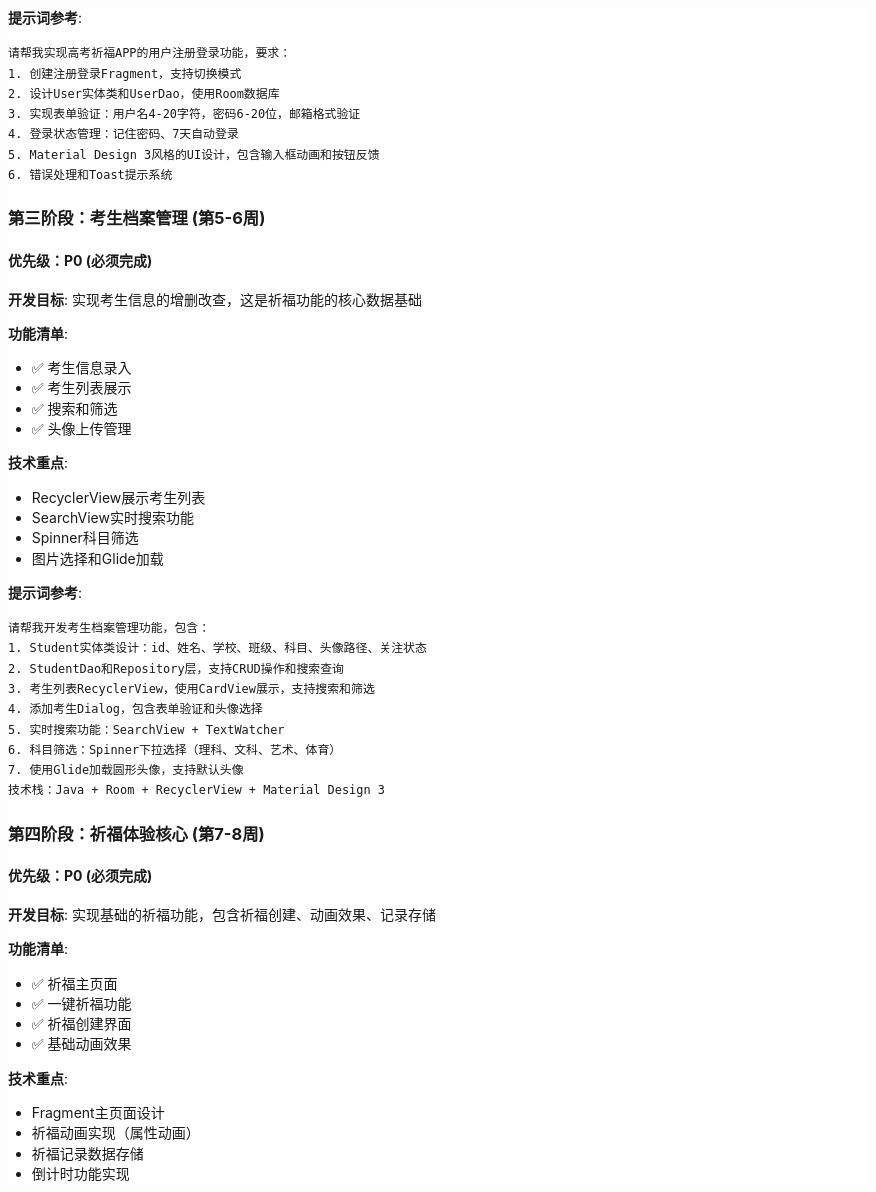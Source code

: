 **提示词参考**:
```
请帮我实现高考祈福APP的用户注册登录功能，要求：
1. 创建注册登录Fragment，支持切换模式
2. 设计User实体类和UserDao，使用Room数据库
3. 实现表单验证：用户名4-20字符，密码6-20位，邮箱格式验证
4. 登录状态管理：记住密码、7天自动登录
5. Material Design 3风格的UI设计，包含输入框动画和按钮反馈
6. 错误处理和Toast提示系统
```

### 第三阶段：考生档案管理 (第5-6周)

#### 优先级：P0 (必须完成)

**开发目标**: 实现考生信息的增删改查，这是祈福功能的核心数据基础

**功能清单**:
- ✅ 考生信息录入
- ✅ 考生列表展示
- ✅ 搜索和筛选
- ✅ 头像上传管理

**技术重点**:
- RecyclerView展示考生列表
- SearchView实时搜索功能
- Spinner科目筛选
- 图片选择和Glide加载

**提示词参考**:
```
请帮我开发考生档案管理功能，包含：
1. Student实体类设计：id、姓名、学校、班级、科目、头像路径、关注状态
2. StudentDao和Repository层，支持CRUD操作和搜索查询
3. 考生列表RecyclerView，使用CardView展示，支持搜索和筛选
4. 添加考生Dialog，包含表单验证和头像选择
5. 实时搜索功能：SearchView + TextWatcher
6. 科目筛选：Spinner下拉选择（理科、文科、艺术、体育）
7. 使用Glide加载圆形头像，支持默认头像
技术栈：Java + Room + RecyclerView + Material Design 3
```

### 第四阶段：祈福体验核心 (第7-8周)

#### 优先级：P0 (必须完成)

**开发目标**: 实现基础的祈福功能，包含祈福创建、动画效果、记录存储

**功能清单**:
- ✅ 祈福主页面
- ✅ 一键祈福功能
- ✅ 祈福创建界面
- ✅ 基础动画效果

**技术重点**:
- Fragment主页面设计
- 祈福动画实现（属性动画）
- 祈福记录数据存储
- 倒计时功能实现
